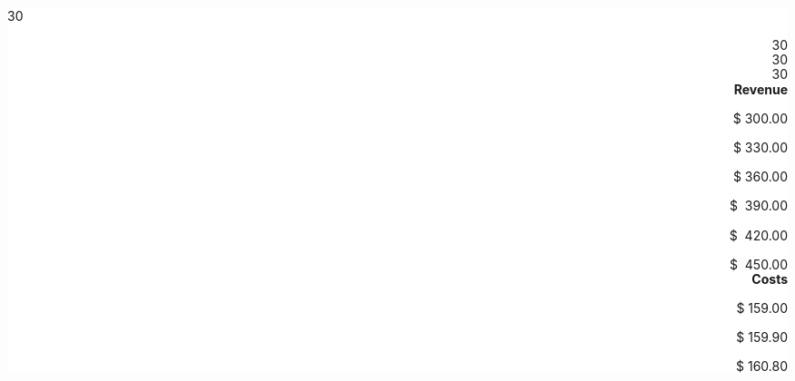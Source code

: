 <span style="background-color: transparent; font-style: normal; font-variant: normal; font-weight: normal; text-decoration: none; vertical-align: baseline; white-space: pre-wrap;">30</span> </div> </div></td> <td><div dir="ltr" style="line-height: 1.1500000000000001; margin-bottom: 0pt; margin-left: 5pt; margin-top: 0pt; text-align: right;"> <div style="text-align: right;"> <span style="background-color: transparent; font-style: normal; font-variant: normal; font-weight: normal; text-decoration: none; vertical-align: baseline; white-space: pre-wrap;">30</span> </div> </div></td> <td><div dir="ltr" style="line-height: 1.1500000000000001; margin-bottom: 0pt; margin-left: 5pt; margin-top: 0pt; text-align: right;"> <div style="text-align: right;"> <span style="background-color: transparent; font-style: normal; font-variant: normal; font-weight: normal; text-decoration: none; vertical-align: baseline; white-space: pre-wrap;">30</span> </div> </div></td> <td><div dir="ltr" style="line-height: 1.1500000000000001; margin-bottom: 0pt; margin-left: 5pt; margin-top: 0pt; text-align: right;"> <div style="text-align: right;"> <span style="background-color: transparent; font-style: normal; font-variant: normal; font-weight: normal; text-decoration: none; vertical-align: baseline; white-space: pre-wrap;">30</span> </div> </div></td> </tr> <tr class="odd"> <td><div dir="ltr" style="line-height: 1.1500000000000001; margin-bottom: 0pt; margin-left: 5pt; margin-top: 0pt; text-align: center;"> <div style="text-align: right;"> <span style="background-color: transparent; font-style: normal; font-variant: normal; font-weight: bold; text-decoration: none; vertical-align: baseline; white-space: pre-wrap;">Revenue</span> </div> </div></td> <td><div dir="ltr" style="line-height: 1.1500000000000001; margin-bottom: 0pt; margin-left: 5pt; margin-top: 0pt; text-align: center;"> <div style="text-align: right;"> <span style="background-color: transparent; font-style: normal; font-variant: normal; font-weight: normal; text-decoration: none; vertical-align: baseline; white-space: pre-wrap;"> $ 300.00</span> </div> </div></td> <td><div dir="ltr" style="line-height: 1.1500000000000001; margin-bottom: 0pt; margin-left: 5pt; margin-top: 0pt; text-align: center;"> <div style="text-align: right;"> <span style="background-color: transparent; font-style: normal; font-variant: normal; font-weight: normal; text-decoration: none; vertical-align: baseline; white-space: pre-wrap;"> $ 330.00</span> </div> </div></td> <td><div dir="ltr" style="line-height: 1.1500000000000001; margin-bottom: 0pt; margin-left: 5pt; margin-top: 0pt; text-align: center;"> <div style="text-align: right;"> <span style="background-color: transparent; font-style: normal; font-variant: normal; font-weight: normal; text-decoration: none; vertical-align: baseline; white-space: pre-wrap;"> $ 360.00</span> </div> </div></td> <td><div dir="ltr" style="line-height: 1.1500000000000001; margin-bottom: 0pt; margin-left: 5pt; margin-top: 0pt; text-align: center;"> <div style="text-align: right;"> <span style="background-color: transparent; font-style: normal; font-variant: normal; font-weight: normal; text-decoration: none; vertical-align: baseline; white-space: pre-wrap;"> $  390.00</span> </div> </div></td> <td><div dir="ltr" style="line-height: 1.1500000000000001; margin-bottom: 0pt; margin-left: 5pt; margin-top: 0pt; text-align: center;"> <div style="text-align: right;"> <span style="background-color: transparent; font-style: normal; font-variant: normal; font-weight: normal; text-decoration: none; vertical-align: baseline; white-space: pre-wrap;"> $  420.00</span> </div> </div></td> <td><div dir="ltr" style="line-height: 1.1500000000000001; margin-bottom: 0pt; margin-left: 5pt; margin-top: 0pt; text-align: center;"> <div style="text-align: right;"> <span style="background-color: transparent; font-style: normal; font-variant: normal; font-weight: normal; text-decoration: none; vertical-align: baseline; white-space: pre-wrap;"> $  450.00</span> </div> </div></td> </tr> <tr class="even"> <td><div dir="ltr" style="line-height: 1.1500000000000001; margin-bottom: 0pt; margin-left: 5pt; margin-top: 0pt; text-align: center;"> <div style="text-align: right;"> <span style="background-color: transparent; font-style: normal; font-variant: normal; font-weight: bold; text-decoration: none; vertical-align: baseline; white-space: pre-wrap;">Costs</span> </div> </div></td> <td><div dir="ltr" style="line-height: 1.1500000000000001; margin-bottom: 0pt; margin-left: 5pt; margin-top: 0pt; text-align: center;"> <div style="text-align: right;"> <span style="background-color: transparent; font-style: normal; font-variant: normal; font-weight: normal; text-decoration: none; vertical-align: baseline; white-space: pre-wrap;"> $ 159.00</span> </div> </div></td> <td><div dir="ltr" style="line-height: 1.1500000000000001; margin-bottom: 0pt; margin-left: 5pt; margin-top: 0pt; text-align: center;"> <div style="text-align: right;"> <span style="background-color: transparent; font-style: normal; font-variant: normal; font-weight: normal; text-decoration: none; vertical-align: baseline; white-space: pre-wrap;"> $ 159.90</span> </div> </div></td> <td><div dir="ltr" style="line-height: 1.1500000000000001; margin-bottom: 0pt; margin-left: 5pt; margin-top: 0pt; text-align: center;"> <div style="text-align: right;"> <span style="background-color: transparent; font-style: normal; font-variant: normal; font-weight: normal; text-decoration: none; vertical-align: baseline; white-space: pre-wrap;"> $ 160.80</span> </div> </div></td> <td><div dir="ltr" style="line-height: 1.1500000000000001; margin-bottom: 0pt; margin-left: 5pt; margin-top: 0pt; text-align: center;"> <div style="text-align: right;">